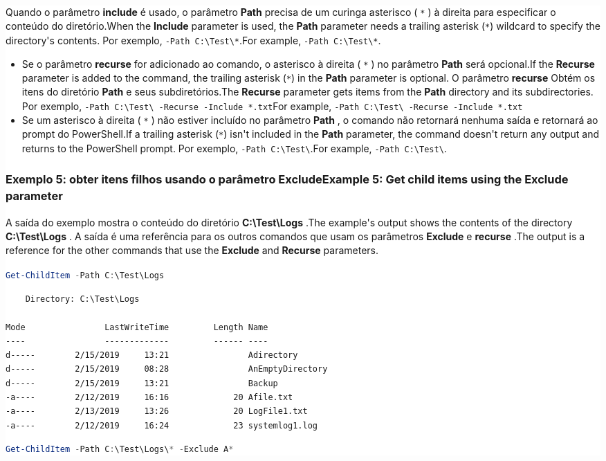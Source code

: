 <span data-ttu-id="d9877-149">Quando o parâmetro **include** é usado, o parâmetro **Path** precisa de um curinga asterisco ( `*` ) à direita para especificar o conteúdo do diretório.</span><span class="sxs-lookup"><span data-stu-id="d9877-149">When the **Include** parameter is used, the **Path** parameter needs a trailing asterisk (`*`) wildcard to specify the directory's contents.</span></span> <span data-ttu-id="d9877-150">Por exemplo, `-Path C:\Test\*`.</span><span class="sxs-lookup"><span data-stu-id="d9877-150">For example, `-Path C:\Test\*`.</span></span>

- <span data-ttu-id="d9877-151">Se o parâmetro **recurse** for adicionado ao comando, o asterisco à direita ( `*` ) no parâmetro **Path** será opcional.</span><span class="sxs-lookup"><span data-stu-id="d9877-151">If the **Recurse** parameter is added to the command, the trailing asterisk (`*`) in the **Path** parameter is optional.</span></span> <span data-ttu-id="d9877-152">O parâmetro **recurse** Obtém os itens do diretório **Path** e seus subdiretórios.</span><span class="sxs-lookup"><span data-stu-id="d9877-152">The **Recurse** parameter gets items from the **Path** directory and its subdirectories.</span></span> <span data-ttu-id="d9877-153">Por exemplo, `-Path C:\Test\ -Recurse -Include *.txt`</span><span class="sxs-lookup"><span data-stu-id="d9877-153">For example, `-Path C:\Test\ -Recurse -Include *.txt`</span></span>
- <span data-ttu-id="d9877-154">Se um asterisco à direita ( `*` ) não estiver incluído no parâmetro **Path** , o comando não retornará nenhuma saída e retornará ao prompt do PowerShell.</span><span class="sxs-lookup"><span data-stu-id="d9877-154">If a trailing asterisk (`*`) isn't included in the **Path** parameter, the command doesn't return any output and returns to the PowerShell prompt.</span></span> <span data-ttu-id="d9877-155">Por exemplo, `-Path C:\Test\`.</span><span class="sxs-lookup"><span data-stu-id="d9877-155">For example, `-Path C:\Test\`.</span></span>

### <span data-ttu-id="d9877-156">Exemplo 5: obter itens filhos usando o parâmetro Exclude</span><span class="sxs-lookup"><span data-stu-id="d9877-156">Example 5: Get child items using the Exclude parameter</span></span>

<span data-ttu-id="d9877-157">A saída do exemplo mostra o conteúdo do diretório **C:\Test\Logs** .</span><span class="sxs-lookup"><span data-stu-id="d9877-157">The example's output shows the contents of the directory **C:\Test\Logs** .</span></span> <span data-ttu-id="d9877-158">A saída é uma referência para os outros comandos que usam os parâmetros **Exclude** e **recurse** .</span><span class="sxs-lookup"><span data-stu-id="d9877-158">The output is a reference for the other commands that use the **Exclude** and **Recurse** parameters.</span></span>

```powershell
Get-ChildItem -Path C:\Test\Logs
```

```Output
    Directory: C:\Test\Logs

Mode                LastWriteTime         Length Name
----                -------------         ------ ----
d-----        2/15/2019     13:21                Adirectory
d-----        2/15/2019     08:28                AnEmptyDirectory
d-----        2/15/2019     13:21                Backup
-a----        2/12/2019     16:16             20 Afile.txt
-a----        2/13/2019     13:26             20 LogFile1.txt
-a----        2/12/2019     16:24             23 systemlog1.log
```

```powershell
Get-ChildItem -Path C:\Test\Logs\* -Exclude A*
```
